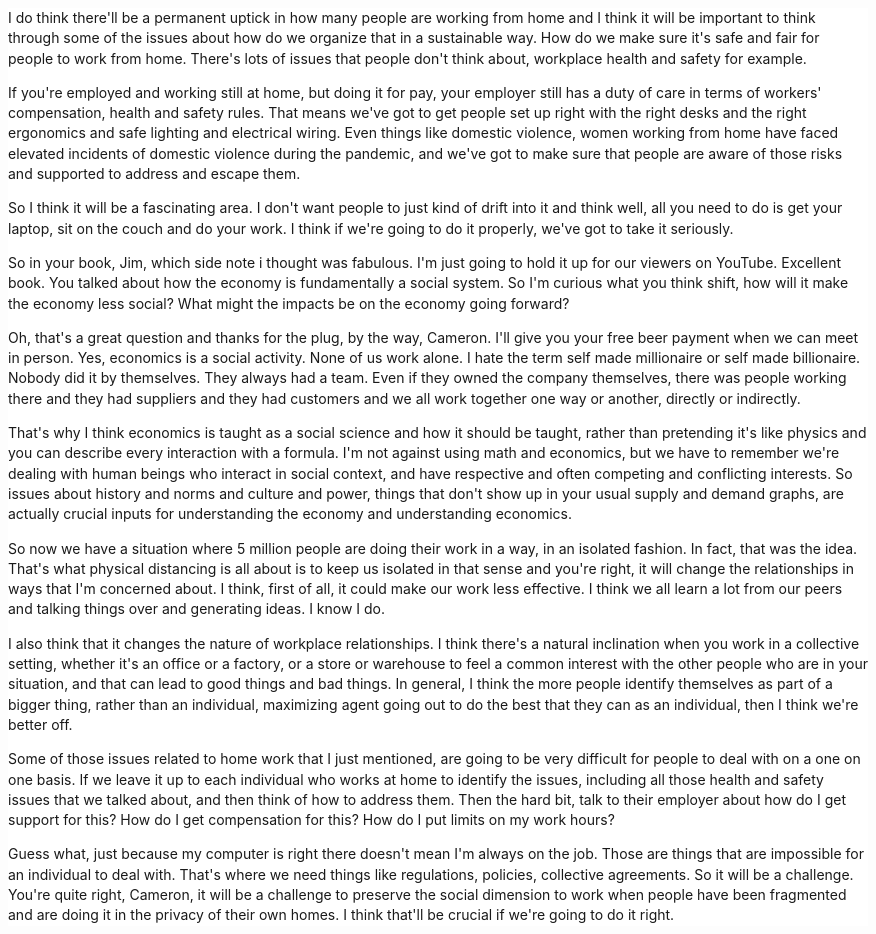 I do think there'll be a permanent uptick in how many people are working from home and I think it will be important to think through some of the issues about how do we organize that in a sustainable way. How do we make sure it's safe and fair for people to work from home. There's lots of issues that people don't think about, workplace health and safety for example.

If you're employed and working still at home, but doing it for pay, your employer still has a duty of care in terms of workers' compensation, health and safety rules. That means we've got to get people set up right with the right desks and the right ergonomics and safe lighting and electrical wiring. Even things like domestic violence, women working from home have faced elevated incidents of domestic violence during the pandemic, and we've got to make sure that people are aware of those risks and supported to address and escape them.

So I think it will be a fascinating area. I don't want people to just kind of drift into it and think well, all you need to do is get your laptop, sit on the couch and do your work. I think if we're going to do it properly, we've got to take it seriously.

So in your book, Jim, which side note i thought was fabulous. I'm just going to hold it up for our viewers on YouTube. Excellent book. You talked about how the economy is fundamentally a social system. So I'm curious what you think shift, how will it make the economy less social? What might the impacts be on the economy going forward?

Oh, that's a great question and thanks for the plug, by the way, Cameron. I'll give you your free beer payment when we can meet in person. Yes, economics is a social activity. None of us work alone. I hate the term self made millionaire or self made billionaire. Nobody did it by themselves. They always had a team. Even if they owned the company themselves, there was people working there and they had suppliers and they had customers and we all work together one way or another, directly or indirectly.

That's why I think economics is taught as a social science and how it should be taught, rather than pretending it's like physics and you can describe every interaction with a formula. I'm not against using math and economics, but we have to remember we're dealing with human beings who interact in social context, and have respective and often competing and conflicting interests. So issues about history and norms and culture and power, things that don't show up in your usual supply and demand graphs, are actually crucial inputs for understanding the economy and understanding economics.

So now we have a situation where 5 million people are doing their work in a way, in an isolated fashion. In fact, that was the idea. That's what physical distancing is all about is to keep us isolated in that sense and you're right, it will change the relationships in ways that I'm concerned about. I think, first of all, it could make our work less effective. I think we all learn a lot from our peers and talking things over and generating ideas. I know I do.

I also think that it changes the nature of workplace relationships. I think there's a natural inclination when you work in a collective setting, whether it's an office or a factory, or a store or warehouse to feel a common interest with the other people who are in your situation, and that can lead to good things and bad things. In general, I think the more people identify themselves as part of a bigger thing, rather than an individual, maximizing agent going out to do the best that they can as an individual, then I think we're better off.

Some of those issues related to home work that I just mentioned, are going to be very difficult for people to deal with on a one on one basis. If we leave it up to each individual who works at home to identify the issues, including all those health and safety issues that we talked about, and then think of how to address them. Then the hard bit, talk to their employer about how do I get support for this? How do I get compensation for this? How do I put limits on my work hours?

Guess what, just because my computer is right there doesn't mean I'm always on the job. Those are things that are impossible for an individual to deal with. That's where we need things like regulations, policies, collective agreements. So it will be a challenge. You're quite right, Cameron, it will be a challenge to preserve the social dimension to work when people have been fragmented and are doing it in the privacy of their own homes. I think that'll be crucial if we're going to do it right.
